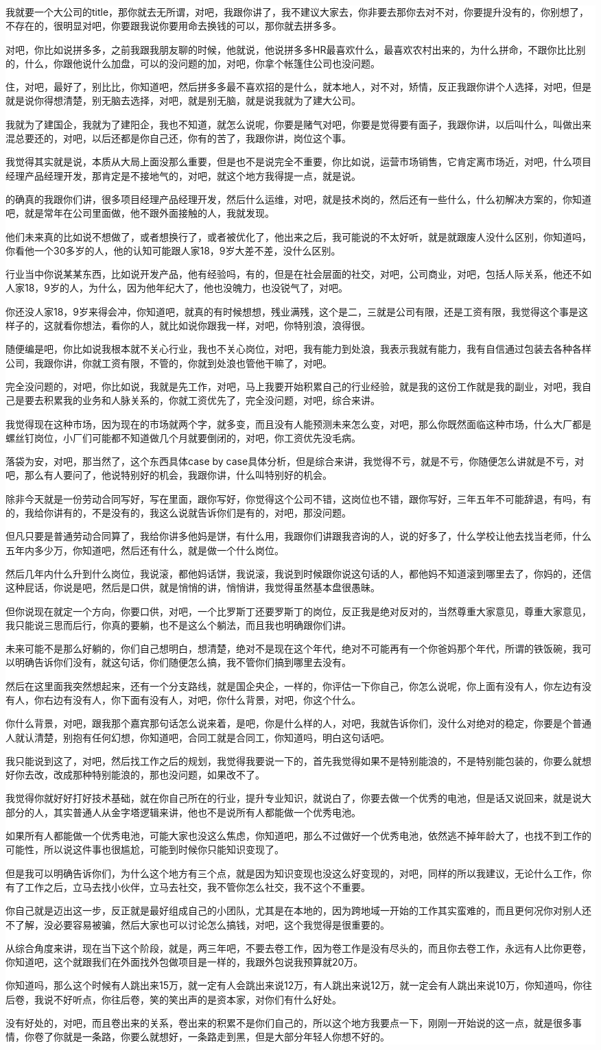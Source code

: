 我就要一个大公司的title，那你就去无所谓，对吧，我跟你讲了，我不建议大家去，你非要去那你去对不对，你要提升没有的，你别想了，不存在的，很明显对吧，你要跟我说你要用命去换钱的可以，那你就去拼多多。

对吧，你比如说拼多多，之前我跟我朋友聊的时候，他就说，他说拼多多HR最喜欢什么，最喜欢农村出来的，为什么拼命，不跟你比比别的，什么，你跟他说什么加盘，可以的没问题的加，对吧，你拿个帐篷住公司也没问题。

住，对吧，最好了，别比比，你知道吧，然后拼多多最不喜欢招的是什么，就本地人，对不对，矫情，反正我跟你讲个人选择，对吧，但是就是说你得想清楚，别无脑去选择，对吧，就是别无脑，就是说我就为了建大公司。

我就为了建国企，我就为了建阳企，我也不知道，就怎么说呢，你要是赌气对吧，你要是觉得要有面子，我跟你讲，以后叫什么，叫做出来混总要还的，对吧，以后还都是你自己还，你有的苦了，我跟你讲，岗位这个事。

我觉得其实就是说，本质从大局上面没那么重要，但是也不是说完全不重要，你比如说，运营市场销售，它肯定离市场近，对吧，什么项目经理产品经理开发，那肯定是不接地气的，对吧，就这个地方我得提一点，就是说。

的确真的我跟你们讲，很多项目经理产品经理开发，然后什么运维，对吧，就是技术岗的，然后还有一些什么，什么初解决方案的，你知道吧，就是常年在公司里面做，他不跟外面接触的人，我就发现。

他们未来真的比如说不想做了，或者想换行了，或者被优化了，他出来之后，我可能说的不太好听，就是就跟废人没什么区别，你知道吗，你看他一个30多岁的人，他的认知可能跟人家18，9岁大差不差，没什么区别。

行业当中你说某某东西，比如说开发产品，他有经验吗，有的，但是在社会层面的社交，对吧，公司商业，对吧，包括人际关系，他还不如人家18，9岁的人，为什么，因为他年纪大了，他也没魄力，也没锐气了，对吧。

你还没人家18，9岁来得会冲，你知道吧，就真的有时候想想，残业满残，这个是二，三就是公司有限，还是工资有限，我觉得这个事是这样子的，这就看你想法，看你的人，就比如说你跟我一样，对吧，你特别浪，浪得很。

随便编是吧，你比如说我根本就不关心行业，我也不关心岗位，对吧，我有能力到处浪，我表示我就有能力，我有自信通过包装去各种各样公司，我跟你讲，你就工资有限，不管的，你就到处浪也管他干嘛了，对吧。

完全没问题的，对吧，你比如说，我就是先工作，对吧，马上我要开始积累自己的行业经验，就是我的这份工作就是我的副业，对吧，我自己是要去积累我的业务和人脉关系的，你就工资优先了，完全没问题，对吧，综合来讲。

我觉得现在这种市场，因为现在的市场就两个字，就多变，而且没有人能预测未来怎么变，对吧，那么你既然面临这种市场，什么大厂都是螺丝钉岗位，小厂们可能都不知道做几个月就要倒闭的，对吧，你工资优先没毛病。

落袋为安，对吧，那当然了，这个东西具体case by case具体分析，但是综合来讲，我觉得不亏，就是不亏，你随便怎么讲就是不亏，对吧，那么有人要问了，他说特别好的机会，我跟你讲，什么叫特别好的机会。

除非今天就是一份劳动合同写好，写在里面，跟你写好，你觉得这个公司不错，这岗位也不错，跟你写好，三年五年不可能辞退，有吗，有的，我给你讲有的，不是没有的，我这么说就告诉你们是有的，对吧，那没问题。

但凡只要是普通劳动合同算了，我给你讲多他妈是饼，有什么用，我跟你们讲跟我咨询的人，说的好多了，什么学校让他去找当老师，什么五年内多少万，你知道吧，然后还有什么，就是做一个什么岗位。

然后几年内什么升到什么岗位，我说滚，都他妈话饼，我说滚，我说到时候跟你说这句话的人，都他妈不知道滚到哪里去了，你妈的，还信这种屁话，你说是吧，然后是口供，就是悄悄的讲，悄悄讲，我觉得虽然基本盘很愚昧。

但你说现在就定一个方向，你要口供，对吧，一个比罗斯丁还要罗斯丁的岗位，反正我是绝对反对的，当然尊重大家意见，尊重大家意见，我只能说三思而后行，你真的要躺，也不是这么个躺法，而且我也明确跟你们讲。

未来可能不是那么好躺的，你们自己想明白，想清楚，绝对不是现在这个年代，绝对不可能再有一个你爸妈那个年代，所谓的铁饭碗，我可以明确告诉你们没有，就这句话，你们随便怎么搞，我不管你们搞到哪里去没有。

然后在这里面我突然想起来，还有一个分支路线，就是国企央企，一样的，你评估一下你自己，你怎么说呢，你上面有没有人，你左边有没有人，你右边有没有人，你下面有没有人，对吧，你什么背景，对吧，你这个什么。

你什么背景，对吧，跟我那个嘉宾那句话怎么说来着，是吧，你是什么样的人，对吧，我就告诉你们，没什么对绝对的稳定，你要是个普通人就认清楚，别抱有任何幻想，你知道吧，合同工就是合同工，你知道吗，明白这句话吧。

我只能说到这了，对吧，然后找工作之后的规划，我觉得我要说一下的，首先我觉得如果不是特别能浪的，不是特别能包装的，你要么就想好你去改，改成那种特别能浪的，那也没问题，如果改不了。

我觉得你就好好打好技术基础，就在你自己所在的行业，提升专业知识，就说白了，你要去做一个优秀的电池，但是话又说回来，就是说大部分的人，其实普通人从金字塔逻辑来讲，他也不是说所有人都能做一个优秀电池。

如果所有人都能做一个优秀电池，可能大家也没这么焦虑，你知道吧，那么不过做好一个优秀电池，依然逃不掉年龄大了，也找不到工作的可能性，所以说这件事也很尴尬，可能到时候你只能知识变现了。

但是我可以明确告诉你们，为什么这个地方有三个点，就是因为知识变现也没这么好变现的，对吧，同样的所以我建议，无论什么工作，你有了工作之后，立马去找小伙伴，立马去社交，我不管你怎么社交，我不这个不重要。

你自己就是迈出这一步，反正就是最好组成自己的小团队，尤其是在本地的，因为跨地域一开始的工作其实蛮难的，而且更何况你对别人还不了解，没必要容易被骗，然后大家也可以讨论怎么搞钱，对吧，这个我觉得是很重要的。

从综合角度来讲，现在当下这个阶段，就是，两三年吧，不要去卷工作，因为卷工作是没有尽头的，而且你去卷工作，永远有人比你更卷，你知道吧，这个就跟我们在外面找外包做项目是一样的，我跟外包说我预算就20万。

你知道吗，那么这个时候有人跳出来15万，就一定有人会跳出来说12万，有人跳出来说12万，就一定会有人跳出来说10万，你知道吗，你往后卷，我说不好听点，你往后卷，笑的笑出声的是资本家，对你们有什么好处。

没有好处的，对吧，而且卷出来的关系，卷出来的积累不是你们自己的，所以这个地方我要点一下，刚刚一开始说的这一点，就是很多事情，你卷了你就是一条路，你要么就想好，一条路走到黑，但是大部分年轻人你想不好的。
